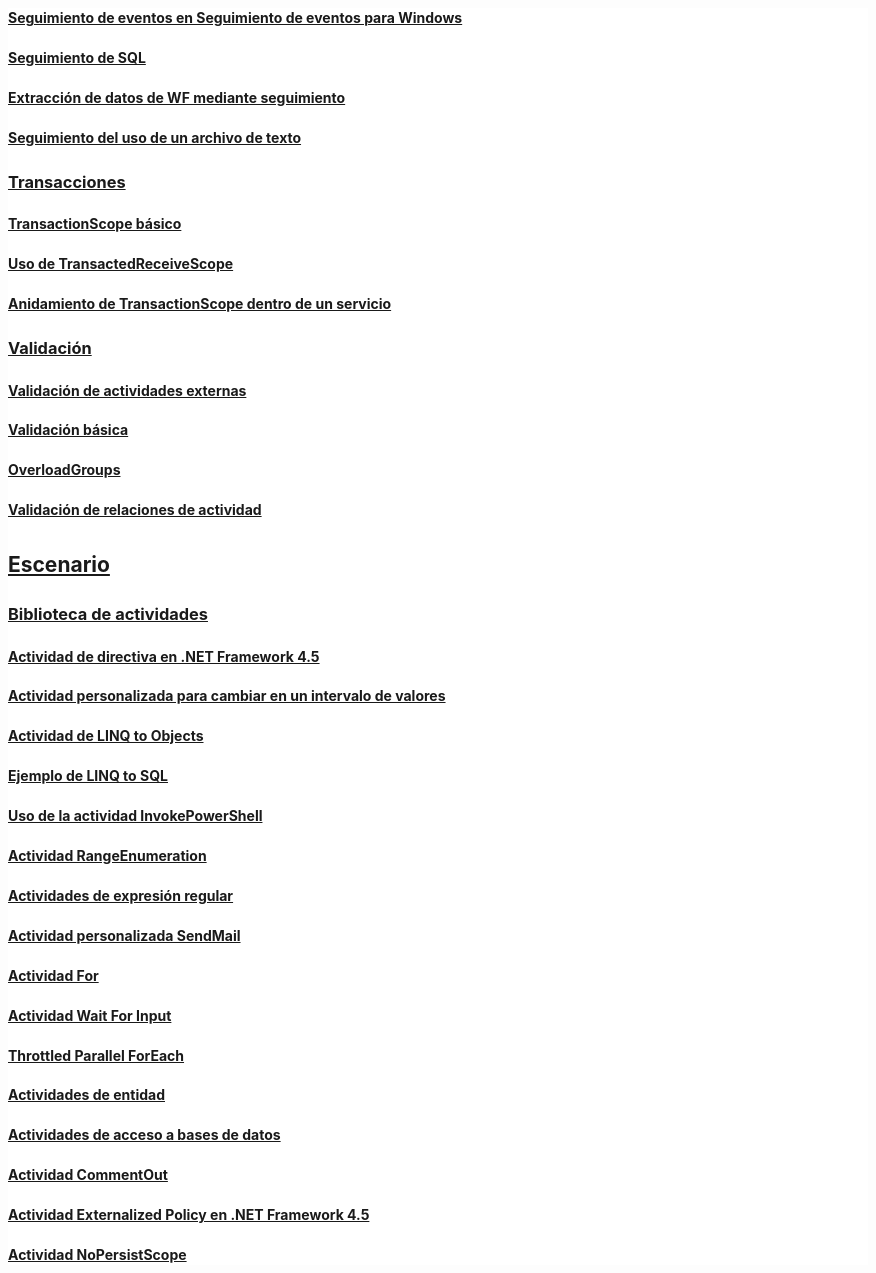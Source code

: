 #### [Seguimiento de eventos en Seguimiento de eventos para Windows](tracking-events-into-event-tracing-in-windows.md)
#### [Seguimiento de SQL](sql-tracking.md)
#### [Extracción de datos de WF mediante seguimiento](extract-wf-data-using-tracking.md)
#### [Seguimiento del uso de un archivo de texto](tracking-using-a-text-file.md)
### [Transacciones](transactions.md)
#### [TransactionScope básico](basic-transactionscope.md)
#### [Uso de TransactedReceiveScope](use-of-transactedreceivescope.md)
#### [Anidamiento de TransactionScope dentro de un servicio](nesting-of-transactionscope-within-a-service.md)
### [Validación](validation.md)
#### [Validación de actividades externas](external-activity-validation.md)
#### [Validación básica](basic-validation.md)
#### [OverloadGroups](overloadgroups.md)
#### [Validación de relaciones de actividad](activity-relationships-validation.md)
## [Escenario](scenario.md)
### [Biblioteca de actividades](activity-library.md)
#### [Actividad de directiva en .NET Framework 4.5](policy-activity-in-net-framework-4-5.md)
#### [Actividad personalizada para cambiar en un intervalo de valores](custom-activity-to-switch-on-a-range-of-values.md)
#### [Actividad de LINQ to Objects](linq-to-objects-activity.md)
#### [Ejemplo de LINQ to SQL](linq-to-sql-sample.md)
#### [Uso de la actividad InvokePowerShell](using-the-invokepowershell-activity.md)
#### [Actividad RangeEnumeration](rangeenumeration-activity.md)
#### [Actividades de expresión regular](regular-expression-activities.md)
#### [Actividad personalizada SendMail](sendmail-custom-activity.md)
#### [Actividad For](for-activity.md)
#### [Actividad Wait For Input](wait-for-input-activity.md)
#### [Throttled Parallel ForEach](throttled-parallel-foreach.md)
#### [Actividades de entidad](entity-activities.md)
#### [Actividades de acceso a bases de datos](database-access-activities.md)
#### [Actividad CommentOut](commentout-activity.md)
#### [Actividad Externalized Policy en .NET Framework 4.5](externalized-policy-activity-in-net-framework-4-5.md)
#### [Actividad NoPersistScope](nopersistscope-activity.md)